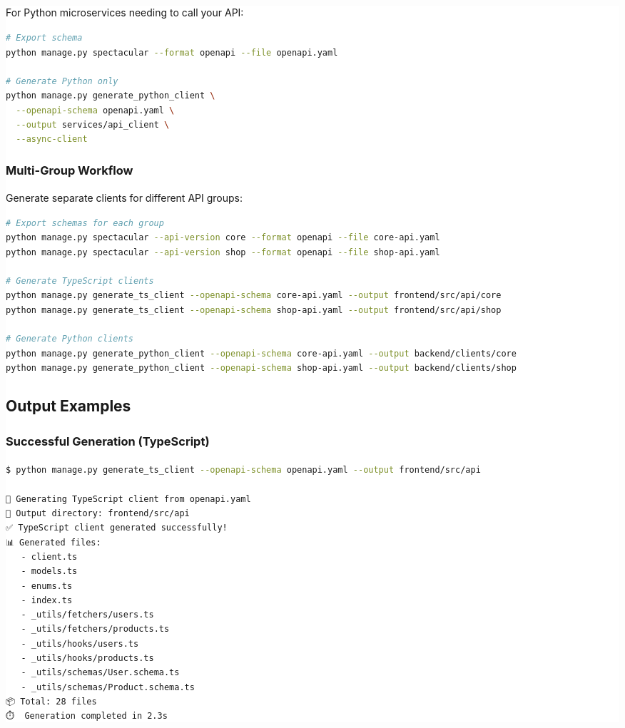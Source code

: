 For Python microservices needing to call your API:

```bash
# Export schema
python manage.py spectacular --format openapi --file openapi.yaml

# Generate Python only
python manage.py generate_python_client \
  --openapi-schema openapi.yaml \
  --output services/api_client \
  --async-client
```

### Multi-Group Workflow

Generate separate clients for different API groups:

```bash
# Export schemas for each group
python manage.py spectacular --api-version core --format openapi --file core-api.yaml
python manage.py spectacular --api-version shop --format openapi --file shop-api.yaml

# Generate TypeScript clients
python manage.py generate_ts_client --openapi-schema core-api.yaml --output frontend/src/api/core
python manage.py generate_ts_client --openapi-schema shop-api.yaml --output frontend/src/api/shop

# Generate Python clients
python manage.py generate_python_client --openapi-schema core-api.yaml --output backend/clients/core
python manage.py generate_python_client --openapi-schema shop-api.yaml --output backend/clients/shop
```

## Output Examples

### Successful Generation (TypeScript)

```bash
$ python manage.py generate_ts_client --openapi-schema openapi.yaml --output frontend/src/api

🚀 Generating TypeScript client from openapi.yaml
📁 Output directory: frontend/src/api
✅ TypeScript client generated successfully!
📊 Generated files:
   - client.ts
   - models.ts
   - enums.ts
   - index.ts
   - _utils/fetchers/users.ts
   - _utils/fetchers/products.ts
   - _utils/hooks/users.ts
   - _utils/hooks/products.ts
   - _utils/schemas/User.schema.ts
   - _utils/schemas/Product.schema.ts
📦 Total: 28 files
⏱️  Generation completed in 2.3s
```
